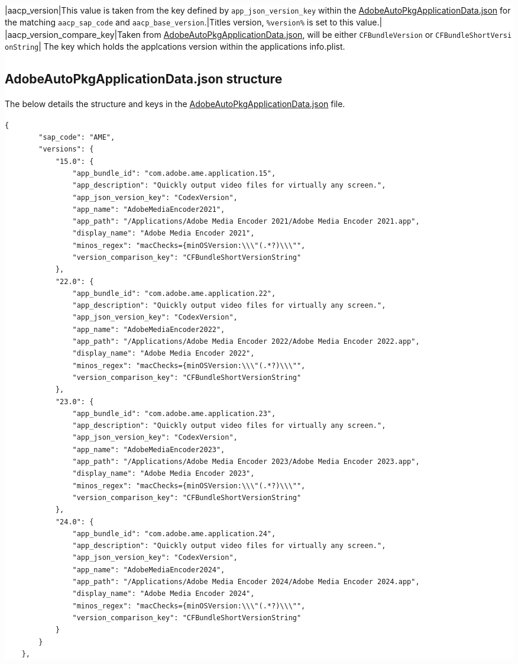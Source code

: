 |aacp_version|This value is taken from the key defined by `app_json_version_key` within the [AdobeAutoPkgApplicationData.json](https://github.com/autopkg/dataJAR-recipes/blob/master/Adobe%20Admin%20Console%20Packages/AdobeAutoPkgApplicationData.json) for the matching `aacp_sap_code` and `aacp_base_version`.|Titles version, `%version%` is set to this value.|
|aacp_version_compare_key|Taken from [AdobeAutoPkgApplicationData.json](https://github.com/autopkg/dataJAR-recipes/blob/master/Adobe%20Admin%20Console%20Packages/AdobeAutoPkgApplicationData.json), will be either `CFBundleVersion` or `CFBundleShortVersionString`| The key which holds the applcations version within the applications info.plist.

## AdobeAutoPkgApplicationData.json structure
The below details the structure and keys in the [AdobeAutoPkgApplicationData.json](https://github.com/autopkg/dataJAR-recipes/blob/master/Adobe%20Admin%20Console%20Packages/AdobeAutoPkgApplicationData.json) file.

```
{
        "sap_code": "AME",
        "versions": {
            "15.0": {
                "app_bundle_id": "com.adobe.ame.application.15",
                "app_description": "Quickly output video files for virtually any screen.",
                "app_json_version_key": "CodexVersion",
                "app_name": "AdobeMediaEncoder2021",
                "app_path": "/Applications/Adobe Media Encoder 2021/Adobe Media Encoder 2021.app",
                "display_name": "Adobe Media Encoder 2021",
                "minos_regex": "macChecks={minOSVersion:\\\"(.*?)\\\"",
                "version_comparison_key": "CFBundleShortVersionString"
            },
            "22.0": {
                "app_bundle_id": "com.adobe.ame.application.22",
                "app_description": "Quickly output video files for virtually any screen.",
                "app_json_version_key": "CodexVersion",
                "app_name": "AdobeMediaEncoder2022",
                "app_path": "/Applications/Adobe Media Encoder 2022/Adobe Media Encoder 2022.app",
                "display_name": "Adobe Media Encoder 2022",
                "minos_regex": "macChecks={minOSVersion:\\\"(.*?)\\\"",
                "version_comparison_key": "CFBundleShortVersionString"
            },
            "23.0": {
                "app_bundle_id": "com.adobe.ame.application.23",
                "app_description": "Quickly output video files for virtually any screen.",
                "app_json_version_key": "CodexVersion",
                "app_name": "AdobeMediaEncoder2023",
                "app_path": "/Applications/Adobe Media Encoder 2023/Adobe Media Encoder 2023.app",
                "display_name": "Adobe Media Encoder 2023",
                "minos_regex": "macChecks={minOSVersion:\\\"(.*?)\\\"",
                "version_comparison_key": "CFBundleShortVersionString"
            },
            "24.0": {
                "app_bundle_id": "com.adobe.ame.application.24",
                "app_description": "Quickly output video files for virtually any screen.",
                "app_json_version_key": "CodexVersion",
                "app_name": "AdobeMediaEncoder2024",
                "app_path": "/Applications/Adobe Media Encoder 2024/Adobe Media Encoder 2024.app",
                "display_name": "Adobe Media Encoder 2024",
                "minos_regex": "macChecks={minOSVersion:\\\"(.*?)\\\"",
                "version_comparison_key": "CFBundleShortVersionString"
            }
        }
    },
```
